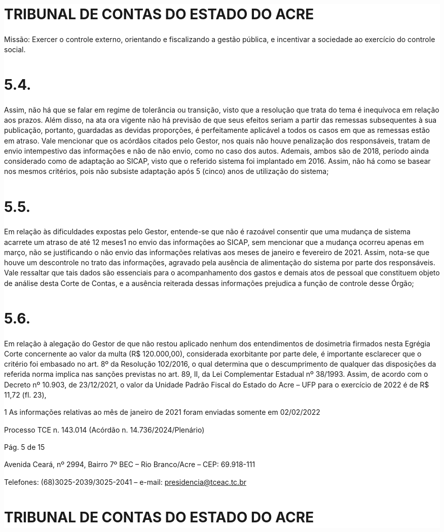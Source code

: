 # TRIBUNAL DE CONTAS DO ESTADO DO ACRE

Missão: Exercer o controle externo, orientando e fiscalizando a gestão pública, e incentivar a sociedade ao exercício do controle social.

# 5.4.

Assim, não há que se falar em regime de tolerância ou transição, visto que a resolução que trata do tema é inequívoca em relação aos prazos. Além disso, na ata ora vigente não há previsão de que seus efeitos seriam a partir das remessas subsequentes à sua publicação, portanto, guardadas as devidas proporções, é perfeitamente aplicável a todos os casos em que as remessas estão em atraso. Vale mencionar que os acórdãos citados pelo Gestor, nos quais não houve penalização dos responsáveis, tratam de envio intempestivo das informações e não de não envio, como no caso dos autos. Ademais, ambos são de 2018, período ainda considerado como de adaptação ao SICAP, visto que o referido sistema foi implantado em 2016. Assim, não há como se basear nos mesmos critérios, pois não subsiste adaptação após 5 (cinco) anos de utilização do sistema;

# 5.5.

Em relação às dificuldades expostas pelo Gestor, entende-se que não é razoável consentir que uma mudança de sistema acarrete um atraso de até 12 meses1 no envio das informações ao SICAP, sem mencionar que a mudança ocorreu apenas em março, não se justificando o não envio das informações relativas aos meses de janeiro e fevereiro de 2021. Assim, nota-se que houve um descontrole no trato das informações, agravado pela ausência de alimentação do sistema por parte dos responsáveis. Vale ressaltar que tais dados são essenciais para o acompanhamento dos gastos e demais atos de pessoal que constituem objeto de análise desta Corte de Contas, e a ausência reiterada dessas informações prejudica a função de controle desse Órgão;

# 5.6.

Em relação à alegação do Gestor de que não restou aplicado nenhum dos entendimentos de dosimetria firmados nesta Egrégia Corte concernente ao valor da multa (R$ 120.000,00), considerada exorbitante por parte dele, é importante esclarecer que o critério foi embasado no art. 8º da Resolução 102/2016, o qual determina que o descumprimento de qualquer das disposições da referida norma implica nas sanções previstas no art. 89, II, da Lei Complementar Estadual nº 38/1993. Assim, de acordo com o Decreto nº 10.903, de 23/12/2021, o valor da Unidade Padrão Fiscal do Estado do Acre – UFP para o exercício de 2022 é de R$ 11,72 (fl. 23),

1 As informações relativas ao mês de janeiro de 2021 foram enviadas somente em 02/02/2022

Processo TCE n. 143.014 (Acórdão n. 14.736/2024/Plenário)

Pág. 5 de 15

Avenida Ceará, nº 2994, Bairro 7º BEC – Rio Branco/Acre – CEP: 69.918-111

Telefones: (68)3025-2039/3025-2041 – e-mail: presidencia@tceac.tc.br

# TRIBUNAL DE CONTAS DO ESTADO DO ACRE
